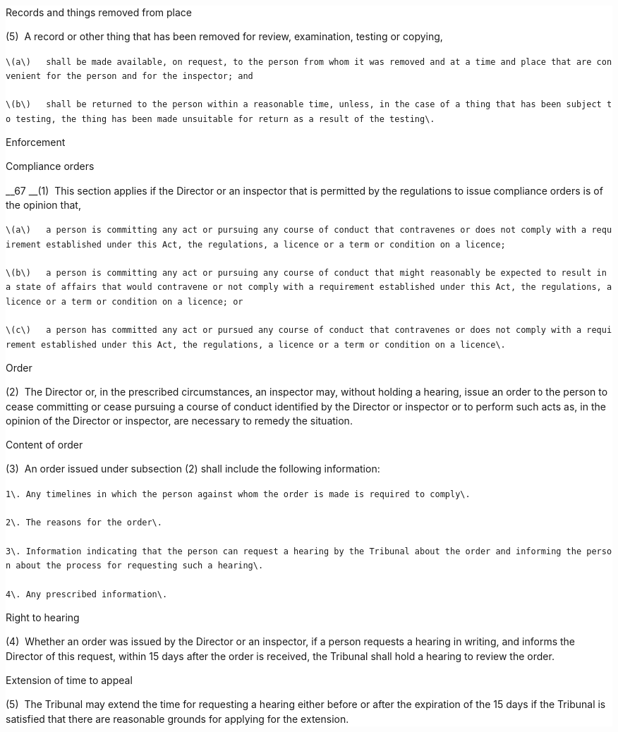 Records and things removed from place

\(5\)  A record or other thing that has been removed for review, examination, testing or copying,

	\(a\)	shall be made available, on request, to the person from whom it was removed and at a time and place that are convenient for the person and for the inspector; and

	\(b\)	shall be returned to the person within a reasonable time, unless, in the case of a thing that has been subject to testing, the thing has been made unsuitable for return as a result of the testing\.

<a id="BK79"></a>Enforcement

Compliance orders

<a id="BK80"></a>__67 __\(1\)  This section applies if the Director or an inspector that is permitted by the regulations to issue compliance orders is of the opinion that,

	\(a\)	a person is committing any act or pursuing any course of conduct that contravenes or does not comply with a requirement established under this Act, the regulations, a licence or a term or condition on a licence;

	\(b\)	a person is committing any act or pursuing any course of conduct that might reasonably be expected to result in a state of affairs that would contravene or not comply with a requirement established under this Act, the regulations, a licence or a term or condition on a licence; or

	\(c\)	a person has committed any act or pursued any course of conduct that contravenes or does not comply with a requirement established under this Act, the regulations, a licence or a term or condition on a licence\.

Order

\(2\)  The Director or, in the prescribed circumstances, an inspector may, without holding a hearing, issue an order to the person to cease committing or cease pursuing a course of conduct identified by the Director or inspector or to perform such acts as, in the opinion of the Director or inspector, are necessary to remedy the situation\.

Content of order

\(3\)  An order issued under subsection \(2\) shall include the following information:

	1\.	Any timelines in which the person against whom the order is made is required to comply\.

	2\.	The reasons for the order\.

	3\.	Information indicating that the person can request a hearing by the Tribunal about the order and informing the person about the process for requesting such a hearing\.

	4\.	Any prescribed information\.

Right to hearing

\(4\)  Whether an order was issued by the Director or an inspector, if a person requests a hearing in writing, and informs the Director of this request, within 15 days after the order is received, the Tribunal shall hold a hearing to review the order\.

Extension of time to appeal

\(5\)  The Tribunal may extend the time for requesting a hearing either before or after the expiration of the 15 days if the Tribunal is satisfied that there are reasonable grounds for applying for the extension\.
